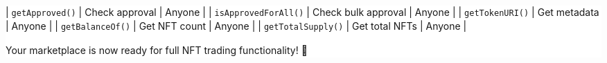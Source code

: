 | `getApproved()` | Check approval | Anyone |
| `isApprovedForAll()` | Check bulk approval | Anyone |
| `getTokenURI()` | Get metadata | Anyone |
| `getBalanceOf()` | Get NFT count | Anyone |
| `getTotalSupply()` | Get total NFTs | Anyone |

Your marketplace is now ready for full NFT trading functionality! 🎉
